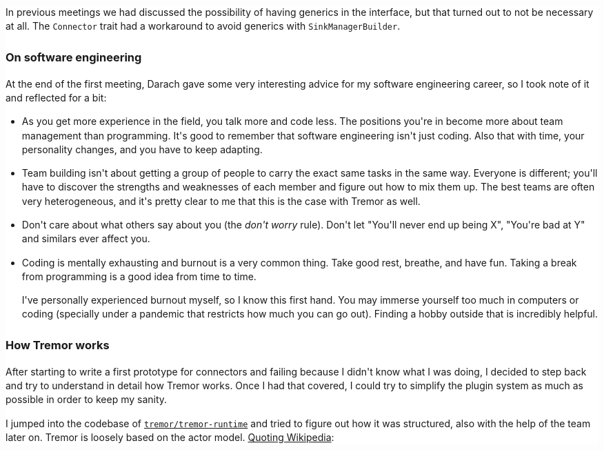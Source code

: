 In previous meetings we had discussed the possibility of having generics in the interface, but that turned out to not be necessary at all. The `Connector` trait had a workaround to avoid generics with `SinkManagerBuilder`.

<a name="_on_software_engineering"></a>
### On software engineering

At the end of the first meeting, Darach gave some very interesting advice for my software engineering career, so I took note of it and reflected for a bit:

* As you get more experience in the field, you talk more and code less. The positions you're in become more about team management than programming. It's good to remember that software engineering isn't just coding. Also that with time, your personality changes, and you have to keep adapting.
* Team building isn't about getting a group of people to carry the exact same tasks in the same way. Everyone is different; you'll have to discover the strengths and weaknesses of each member and figure out how to mix them up. The best teams are often very heterogeneous, and it's pretty clear to me that this is the case with Tremor as well.
* Don't care about what others say about you (the _don't worry_ rule). Don't let "You'll never end up being X", "You're bad at Y" and similars ever affect you.
* Coding is mentally exhausting and burnout is a very common thing. Take good rest, breathe, and have fun. Taking a break from programming is a good idea from time to time.

  I've personally experienced burnout myself, so I know this first hand. You may immerse yourself too much in computers or coding (specially under a pandemic that restricts how much you can go out). Finding a hobby outside that is incredibly helpful.






























<a name="_how_tremor_works"></a>
### How Tremor works

After starting to write a first prototype for connectors and failing because I didn't know what I was doing, I decided to step back and try to understand in detail how Tremor works. Once I had that covered, I could try to simplify the plugin system as much as possible in order to keep my sanity.

I jumped into the codebase of [`tremor/tremor-runtime`](https://github.com/tremor-rs/tremor-runtime) and tried to figure out how it was structured, also with the help of the team later on. Tremor is loosely based on the actor model. [Quoting Wikipedia](https://en.wikipedia.org/wiki/Actor_model):
